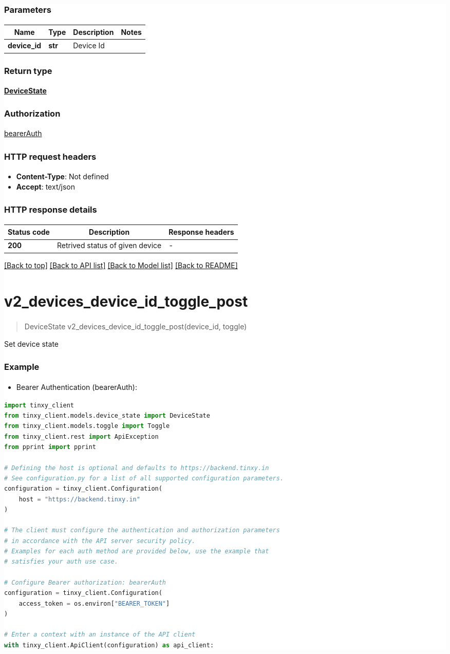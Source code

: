 

### Parameters


Name | Type | Description  | Notes
------------- | ------------- | ------------- | -------------
 **device_id** | **str**| Device Id | 

### Return type

[**DeviceState**](DeviceState.md)

### Authorization

[bearerAuth](../README.md#bearerAuth)

### HTTP request headers

 - **Content-Type**: Not defined
 - **Accept**: text/json

### HTTP response details

| Status code | Description | Response headers |
|-------------|-------------|------------------|
**200** | Retrived status of given device |  -  |

[[Back to top]](#) [[Back to API list]](../README.md#documentation-for-api-endpoints) [[Back to Model list]](../README.md#documentation-for-models) [[Back to README]](../README.md)

# **v2_devices_device_id_toggle_post**
> DeviceState v2_devices_device_id_toggle_post(device_id, toggle)



Set device state

### Example

* Bearer Authentication (bearerAuth):

```python
import tinxy_client
from tinxy_client.models.device_state import DeviceState
from tinxy_client.models.toggle import Toggle
from tinxy_client.rest import ApiException
from pprint import pprint

# Defining the host is optional and defaults to https://backend.tinxy.in
# See configuration.py for a list of all supported configuration parameters.
configuration = tinxy_client.Configuration(
    host = "https://backend.tinxy.in"
)

# The client must configure the authentication and authorization parameters
# in accordance with the API server security policy.
# Examples for each auth method are provided below, use the example that
# satisfies your auth use case.

# Configure Bearer authorization: bearerAuth
configuration = tinxy_client.Configuration(
    access_token = os.environ["BEARER_TOKEN"]
)

# Enter a context with an instance of the API client
with tinxy_client.ApiClient(configuration) as api_client:
```